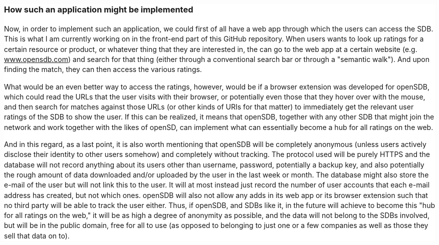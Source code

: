 
### How such an application might be implemented

Now, in order to implement such an application, we could first of all have a
web app through which the users can access the SDB. This is what I am currently
working on in the front-end part of this GitHub repository. When users wants to
look up ratings for a certain resource or product, or whatever thing that they
are interested in, the can go to the web app at a certain website (e.g.
www.opensdb.com) and search for that thing (either through a conventional search
bar or through a "semantic walk"). And upon finding the match, they can then
access the various ratings.

What would be an even better way to access the ratings, however, would be if a
browser extension was developed for openSDB, which could read the URLs that the
user visits with their browser, or potentially even those that they hover over
with the mouse, and then search for matches against those URLs (or other kinds
of URIs for that matter) to immediately get the relevant user ratings of the SDB
to show the user. If this can be realized, it means that openSDB, together with
any other SDB that might join the network and work together with the likes of
openSD, can implement what can essentially become a hub for all ratings on the
web.

And in this regard, as a last point, it is also worth mentioning that openSDB
will be completely anonymous (unless users actively disclose their identity to
other users somehow) and completely without tracking. The protocol used will be
purely HTTPS and the database will not record anything about its users other
than username, password, potentially a backup key, and also potentially the
rough amount of data downloaded and/or uploaded by the user in the last week or
month. The database might also store the e-mail of the user but will not link
this to the user. It will at most instead just record the number of user
accounts that each e-mail address has created, but not which ones. openSDB will
also not allow any adds in its web app or its browser extension such that no
third party will be able to track the user either. Thus, if openSDB, and SDBs
like it, in the future will achieve to become this "hub for all ratings on the
web," it will be as high a degree of anonymity as possible, and the data will
not belong to the SDBs involved, but will be in the public domain, free for all
to use (as opposed to belonging to just one or a few companies as well as those
they sell that data on to).

<Short paragraph mentioning that one can go to the web app for searches..>





















